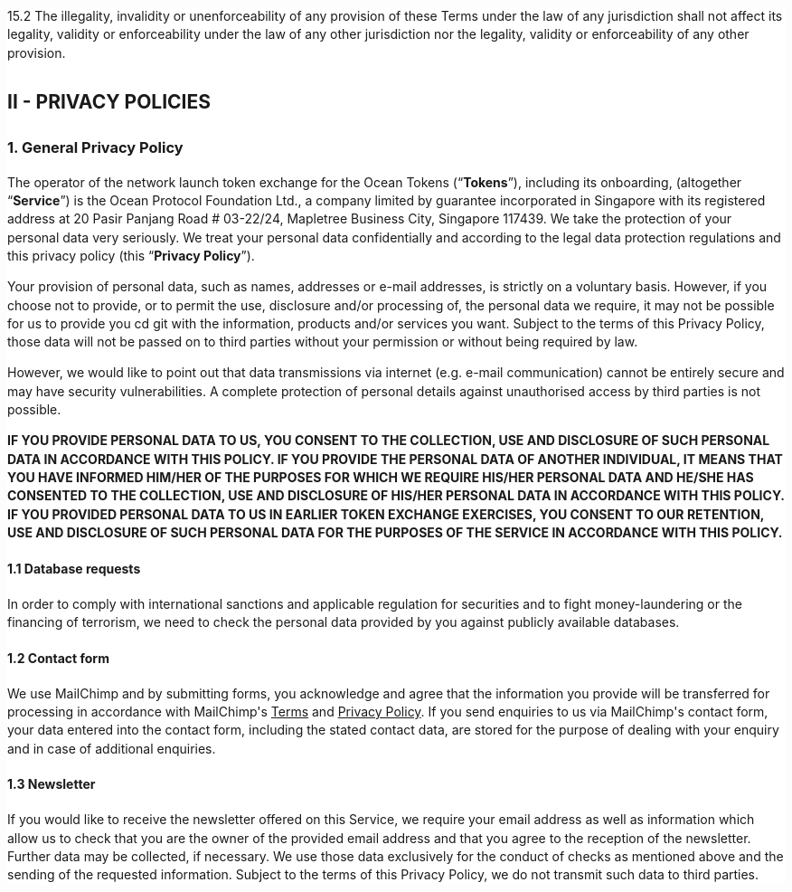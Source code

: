 15.2 The illegality, invalidity or unenforceability of any provision of these Terms under the law of any jurisdiction shall not affect its legality, validity or enforceability under the law of any other jurisdiction nor the legality, validity or enforceability of any other provision.

## II - PRIVACY POLICIES

### 1. General Privacy Policy

The operator of the network launch token exchange for the Ocean Tokens (“**Tokens**”), including its onboarding, (altogether “**Service**”) is the Ocean Protocol Foundation Ltd., a company limited by guarantee incorporated in Singapore with its registered address at 20 Pasir Panjang Road # 03-22/24, Mapletree Business City, Singapore 117439\. We take the protection of your personal data very seriously. We treat your personal data confidentially and according to the legal data protection regulations and this privacy policy (this “**Privacy Policy**”).

Your provision of personal data, such as names, addresses or e-mail addresses, is strictly on a voluntary basis. However, if you choose not to provide, or to permit the use, disclosure and/or processing of, the personal data we require, it may not be possible for us to provide you cd git with the information, products and/or services you want. Subject to the terms of this Privacy Policy, those data will not be passed on to third parties without your permission or without being required by law.

However, we would like to point out that data transmissions via internet (e.g. e-mail communication) cannot be entirely secure and may have security vulnerabilities. A complete protection of personal details against unauthorised access by third parties is not possible.

**IF YOU PROVIDE PERSONAL DATA TO US, YOU CONSENT TO THE COLLECTION, USE AND DISCLOSURE OF SUCH PERSONAL DATA IN ACCORDANCE WITH THIS POLICY. IF YOU PROVIDE THE PERSONAL DATA OF ANOTHER INDIVIDUAL, IT MEANS THAT YOU HAVE INFORMED HIM/HER OF THE PURPOSES FOR WHICH WE REQUIRE HIS/HER PERSONAL DATA AND HE/SHE HAS CONSENTED TO THE COLLECTION, USE AND DISCLOSURE OF HIS/HER PERSONAL DATA IN ACCORDANCE WITH THIS POLICY. IF YOU PROVIDED PERSONAL DATA TO US IN EARLIER TOKEN EXCHANGE EXERCISES, YOU CONSENT TO OUR RETENTION, USE AND DISCLOSURE OF SUCH PERSONAL DATA FOR THE PURPOSES OF THE SERVICE IN ACCORDANCE WITH THIS POLICY.**

#### 1.1 Database requests

In order to comply with international sanctions and applicable regulation for securities and to fight money-laundering or the financing of terrorism, we need to check the personal data provided by you against publicly available databases.

#### 1.2 Contact form

We use MailChimp and by submitting forms, you acknowledge and agree that the information you provide will be transferred for processing in accordance with MailChimp's [Terms](https://mailchimp.com/legal/terms/) and [Privacy Policy](https://mailchimp.com/legal/privacy/). If you send enquiries to us via MailChimp's contact form, your data entered into the contact form, including the stated contact data, are stored for the purpose of dealing with your enquiry and in case of additional enquiries.

#### 1.3 Newsletter

If you would like to receive the newsletter offered on this Service, we require your email address as well as information which allow us to check that you are the owner of the provided email address and that you agree to the reception of the newsletter. Further data may be collected, if necessary. We use those data exclusively for the conduct of checks as mentioned above and the sending of the requested information. Subject to the terms of this Privacy Policy, we do not transmit such data to third parties.
